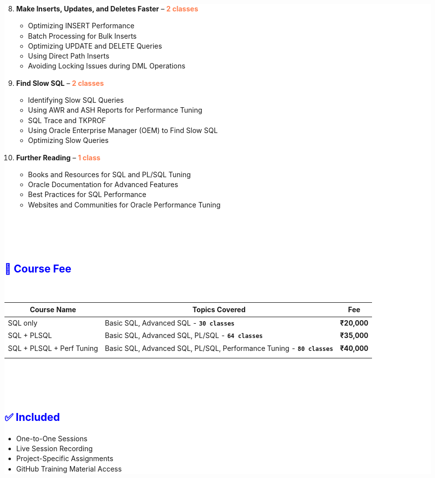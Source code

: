 
8. **Make Inserts, Updates, and Deletes Faster** – **<span style="color:coral;"> 2 classes</span>**
      - Optimizing INSERT Performance  
      - Batch Processing for Bulk Inserts  
      - Optimizing UPDATE and DELETE Queries  
      - Using Direct Path Inserts  
      - Avoiding Locking Issues during DML Operations 

9. **Find Slow SQL** – **<span style="color:coral;"> 2 classes</span>**
      - Identifying Slow SQL Queries  
      - Using AWR and ASH Reports for Performance Tuning  
      - SQL Trace and TKPROF  
      - Using Oracle Enterprise Manager (OEM) to Find Slow SQL  
      - Optimizing Slow Queries 
 
10. **Further Reading** – **<span style="color:coral;"> 1 class</span>**
      - Books and Resources for SQL and PL/SQL Tuning  
      - Oracle Documentation for Advanced Features  
      - Best Practices for SQL Performance  
      - Websites and Communities for Oracle Performance Tuning



<br>  
<br>  
<br>  



## **<span style="color:blue;">📌 Course Fee</span>**


<br>   



| Course Name | Topics Covered | Fee |
|-------------|----------------|------|
| SQL only | Basic SQL, Advanced SQL - **`30 classes`**  | **₹20,000** |
| SQL + PLSQL | Basic SQL, Advanced SQL, PL/SQL - **`64 classes`** | **₹35,000** |
| SQL + PLSQL + Perf Tuning | Basic SQL, Advanced SQL, PL/SQL, Performance Tuning  - **`80 classes`** | **₹40,000** |
| | | |



<br>  
<br>  
<br>  



## **<span style="color:blue;">✅ Included</span>**

- One-to-One Sessions 
- Live Session Recording 
- Project-Specific Assignments 
- GitHub Training Material Access 

